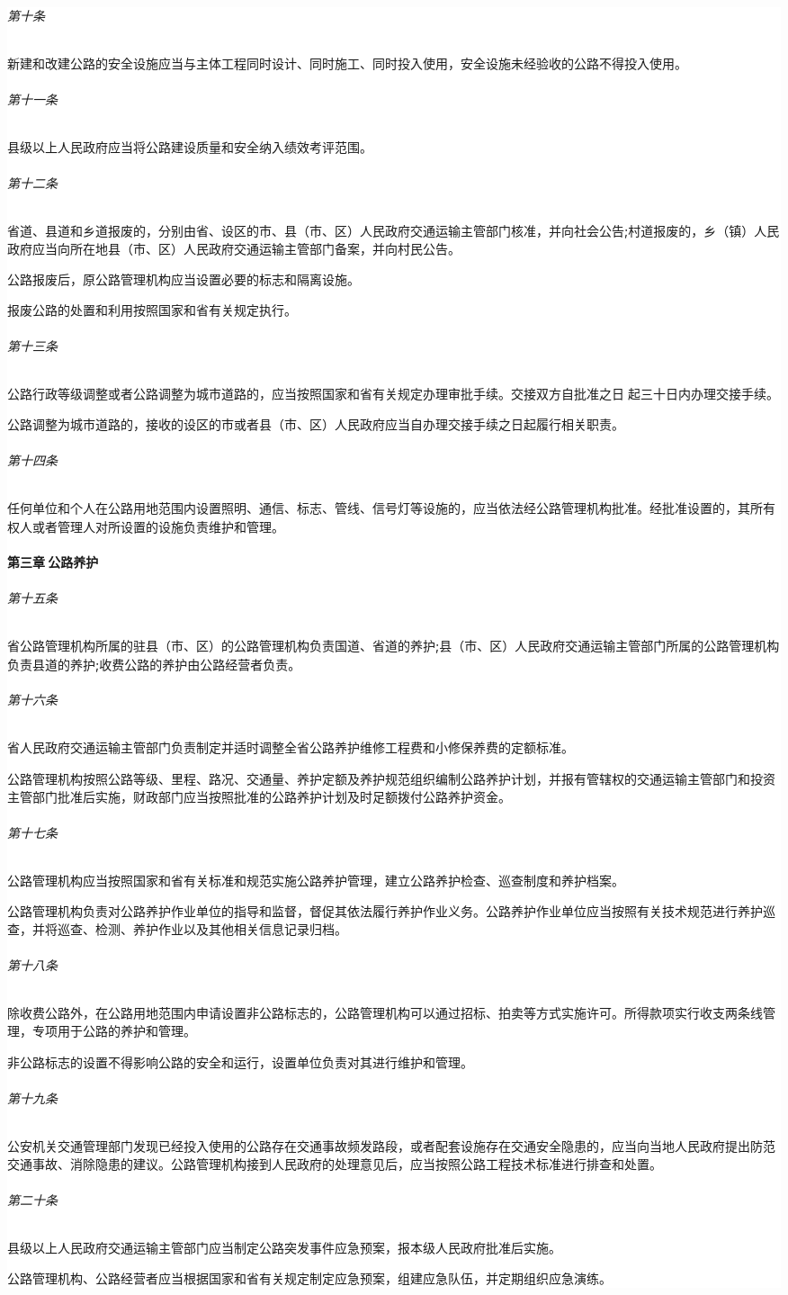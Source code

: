 ###### 第十条

新建和改建公路的安全设施应当与主体工程同时设计、同时施工、同时投入使用，安全设施未经验收的公路不得投入使用。

###### 第十一条

县级以上人民政府应当将公路建设质量和安全纳入绩效考评范围。

###### 第十二条

省道、县道和乡道报废的，分别由省、设区的市、县（市、区）人民政府交通运输主管部门核准，并向社会公告;村道报废的，乡（镇）人民政府应当向所在地县（市、区）人民政府交通运输主管部门备案，并向村民公告。

公路报废后，原公路管理机构应当设置必要的标志和隔离设施。

报废公路的处置和利用按照国家和省有关规定执行。

###### 第十三条

公路行政等级调整或者公路调整为城市道路的，应当按照国家和省有关规定办理审批手续。交接双方自批准之日 起三十日内办理交接手续。

公路调整为城市道路的，接收的设区的市或者县（市、区）人民政府应当自办理交接手续之日起履行相关职责。

###### 第十四条

任何单位和个人在公路用地范围内设置照明、通信、标志、管线、信号灯等设施的，应当依法经公路管理机构批准。经批准设置的，其所有权人或者管理人对所设置的设施负责维护和管理。

#### 第三章 公路养护

###### 第十五条

省公路管理机构所属的驻县（市、区）的公路管理机构负责国道、省道的养护;县（市、区）人民政府交通运输主管部门所属的公路管理机构负责县道的养护;收费公路的养护由公路经营者负责。

###### 第十六条

省人民政府交通运输主管部门负责制定并适时调整全省公路养护维修工程费和小修保养费的定额标准。

公路管理机构按照公路等级、里程、路况、交通量、养护定额及养护规范组织编制公路养护计划，并报有管辖权的交通运输主管部门和投资主管部门批准后实施，财政部门应当按照批准的公路养护计划及时足额拨付公路养护资金。

###### 第十七条

公路管理机构应当按照国家和省有关标准和规范实施公路养护管理，建立公路养护检查、巡查制度和养护档案。

公路管理机构负责对公路养护作业单位的指导和监督，督促其依法履行养护作业义务。公路养护作业单位应当按照有关技术规范进行养护巡查，并将巡查、检测、养护作业以及其他相关信息记录归档。

###### 第十八条

除收费公路外，在公路用地范围内申请设置非公路标志的，公路管理机构可以通过招标、拍卖等方式实施许可。所得款项实行收支两条线管理，专项用于公路的养护和管理。

非公路标志的设置不得影响公路的安全和运行，设置单位负责对其进行维护和管理。

###### 第十九条

公安机关交通管理部门发现已经投入使用的公路存在交通事故频发路段，或者配套设施存在交通安全隐患的，应当向当地人民政府提出防范交通事故、消除隐患的建议。公路管理机构接到人民政府的处理意见后，应当按照公路工程技术标准进行排查和处置。

###### 第二十条

县级以上人民政府交通运输主管部门应当制定公路突发事件应急预案，报本级人民政府批准后实施。

公路管理机构、公路经营者应当根据国家和省有关规定制定应急预案，组建应急队伍，并定期组织应急演练。
